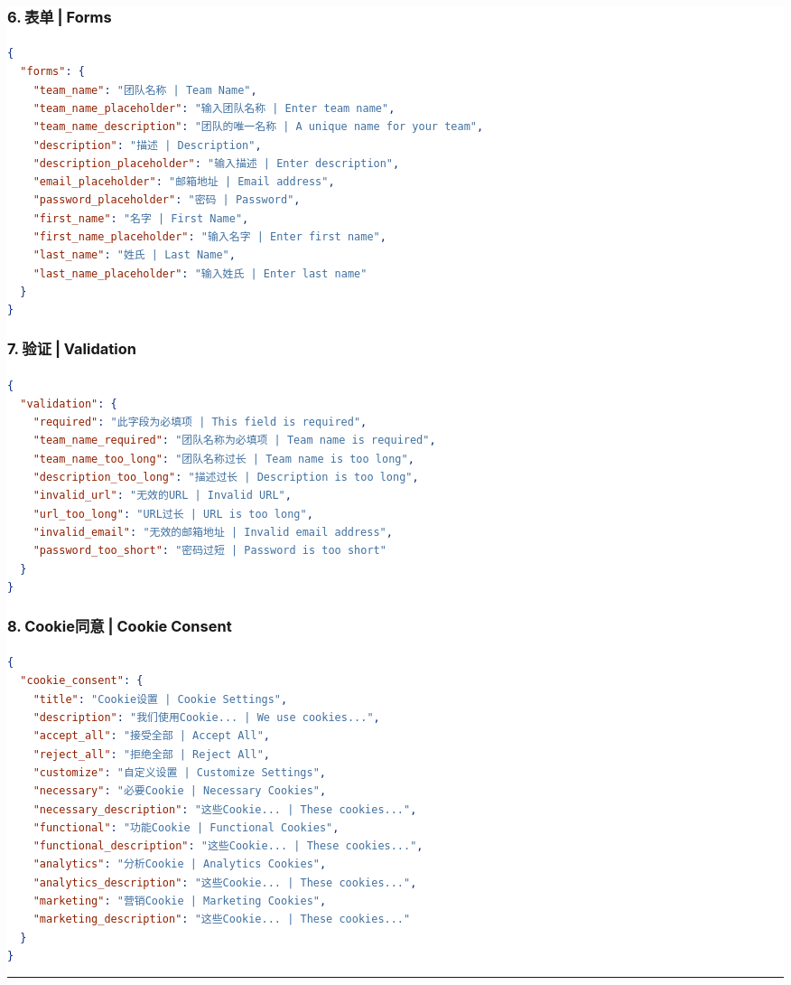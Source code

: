 ### 6. 表单 | Forms
```json
{
  "forms": {
    "team_name": "团队名称 | Team Name",
    "team_name_placeholder": "输入团队名称 | Enter team name",
    "team_name_description": "团队的唯一名称 | A unique name for your team",
    "description": "描述 | Description",
    "description_placeholder": "输入描述 | Enter description",
    "email_placeholder": "邮箱地址 | Email address",
    "password_placeholder": "密码 | Password",
    "first_name": "名字 | First Name",
    "first_name_placeholder": "输入名字 | Enter first name",
    "last_name": "姓氏 | Last Name",
    "last_name_placeholder": "输入姓氏 | Enter last name"
  }
}
```

### 7. 验证 | Validation
```json
{
  "validation": {
    "required": "此字段为必填项 | This field is required",
    "team_name_required": "团队名称为必填项 | Team name is required",
    "team_name_too_long": "团队名称过长 | Team name is too long",
    "description_too_long": "描述过长 | Description is too long",
    "invalid_url": "无效的URL | Invalid URL",
    "url_too_long": "URL过长 | URL is too long",
    "invalid_email": "无效的邮箱地址 | Invalid email address",
    "password_too_short": "密码过短 | Password is too short"
  }
}
```

### 8. Cookie同意 | Cookie Consent
```json
{
  "cookie_consent": {
    "title": "Cookie设置 | Cookie Settings",
    "description": "我们使用Cookie... | We use cookies...",
    "accept_all": "接受全部 | Accept All",
    "reject_all": "拒绝全部 | Reject All",
    "customize": "自定义设置 | Customize Settings",
    "necessary": "必要Cookie | Necessary Cookies",
    "necessary_description": "这些Cookie... | These cookies...",
    "functional": "功能Cookie | Functional Cookies",
    "functional_description": "这些Cookie... | These cookies...",
    "analytics": "分析Cookie | Analytics Cookies",
    "analytics_description": "这些Cookie... | These cookies...",
    "marketing": "营销Cookie | Marketing Cookies",
    "marketing_description": "这些Cookie... | These cookies..."
  }
}
```

---